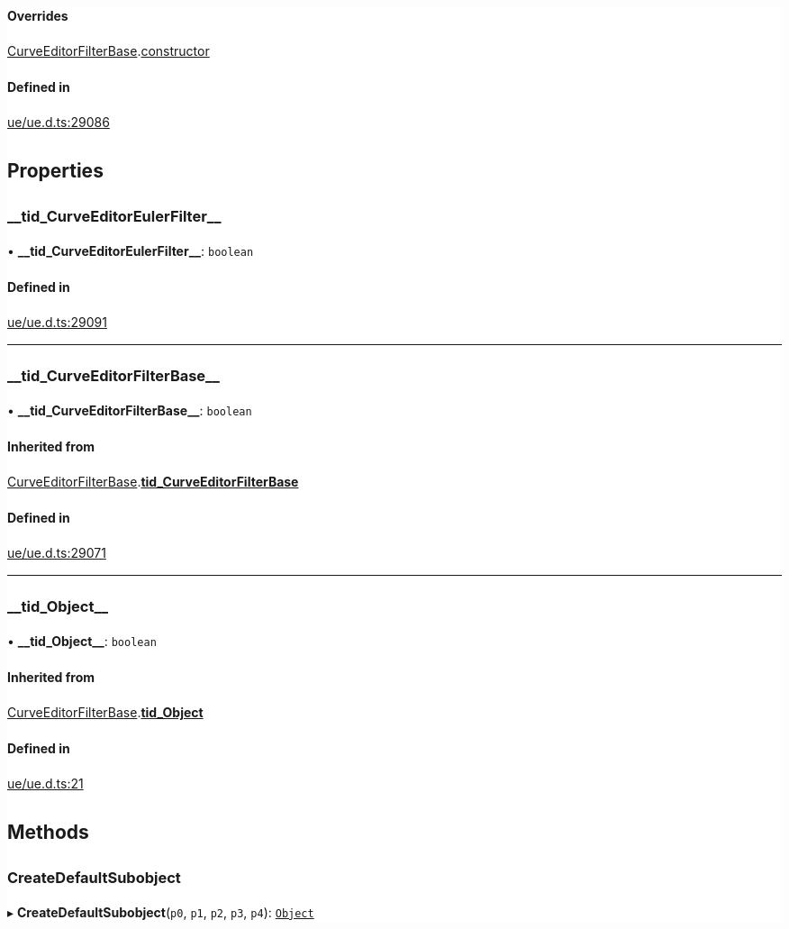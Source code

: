 #### Overrides

[CurveEditorFilterBase](ue_ue.CurveEditorFilterBase.md).[constructor](ue_ue.CurveEditorFilterBase.md#constructor)

#### Defined in

[ue/ue.d.ts:29086](https://github.com/YugMetaverse/yug_typings/blob/25cad34/ue/ue.d.ts#L29086)

## Properties

### \_\_tid\_CurveEditorEulerFilter\_\_

• **\_\_tid\_CurveEditorEulerFilter\_\_**: `boolean`

#### Defined in

[ue/ue.d.ts:29091](https://github.com/YugMetaverse/yug_typings/blob/25cad34/ue/ue.d.ts#L29091)

___

### \_\_tid\_CurveEditorFilterBase\_\_

• **\_\_tid\_CurveEditorFilterBase\_\_**: `boolean`

#### Inherited from

[CurveEditorFilterBase](ue_ue.CurveEditorFilterBase.md).[__tid_CurveEditorFilterBase__](ue_ue.CurveEditorFilterBase.md#__tid_curveeditorfilterbase__)

#### Defined in

[ue/ue.d.ts:29071](https://github.com/YugMetaverse/yug_typings/blob/25cad34/ue/ue.d.ts#L29071)

___

### \_\_tid\_Object\_\_

• **\_\_tid\_Object\_\_**: `boolean`

#### Inherited from

[CurveEditorFilterBase](ue_ue.CurveEditorFilterBase.md).[__tid_Object__](ue_ue.CurveEditorFilterBase.md#__tid_object__)

#### Defined in

[ue/ue.d.ts:21](https://github.com/YugMetaverse/yug_typings/blob/25cad34/ue/ue.d.ts#L21)

## Methods

### CreateDefaultSubobject

▸ **CreateDefaultSubobject**(`p0`, `p1`, `p2`, `p3`, `p4`): [`Object`](ue_ue.Object.md)
